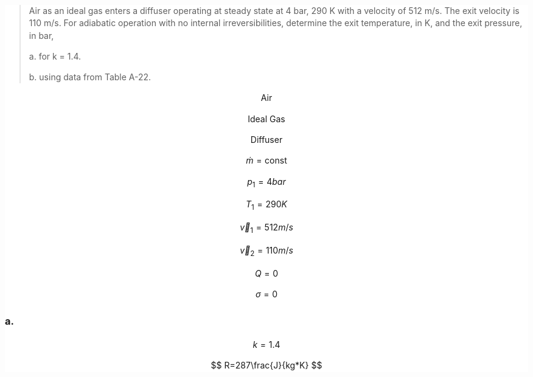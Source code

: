 > Air as an ideal gas enters a diffuser operating at steady state at 4 bar, 290 K with a velocity of 512 m/s. The exit velocity is 110 m/s. For adiabatic operation with no internal irreversibilities, determine the exit temperature, in K, and the exit pressure, in bar,
>
> a. for k = 1.4.
>
> b. using data from Table A-22.

$$
\text{Air}
$$

$$
\text{Ideal Gas}
$$

$$
\text{Diffuser}
$$

$$
\dot{m}=\text{const}
$$

$$
p_1=4bar
$$

$$
T_1=290K
$$

$$
\vec{v}_1=512m/s
$$

$$
\vec{v}_2=110m/s
$$

$$
Q=0
$$

$$
\sigma=0
$$

### a.

$$
k=1.4
$$

$$
R=287\frac{J}{kg*K}
$$
